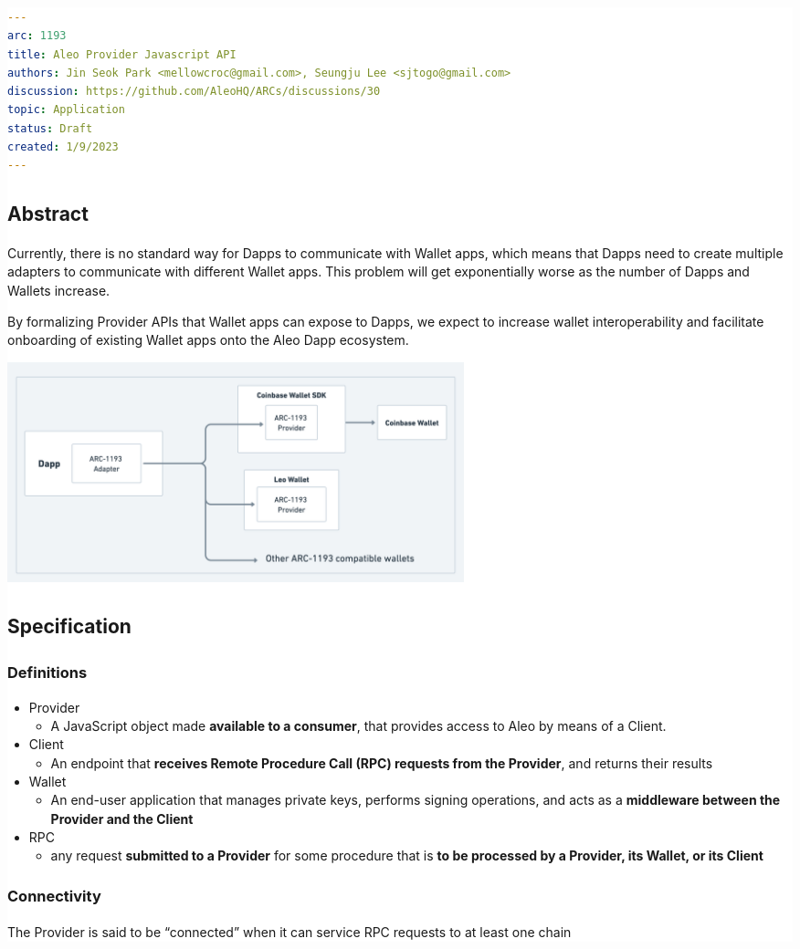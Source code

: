 ```yaml
---
arc: 1193
title: Aleo Provider Javascript API
authors: Jin Seok Park <mellowcroc@gmail.com>, Seungju Lee <sjtogo@gmail.com>
discussion: https://github.com/AleoHQ/ARCs/discussions/30
topic: Application
status: Draft
created: 1/9/2023
---
```


## Abstract

Currently, there is no standard way for Dapps to communicate with Wallet apps, which means that Dapps need to
create multiple adapters to communicate with different Wallet apps. This problem will get exponentially worse
as the number of Dapps and Wallets increase.

By formalizing Provider APIs that Wallet apps can expose to Dapps, we expect to increase wallet interoperability
and facilitate onboarding of existing Wallet apps onto the Aleo Dapp ecosystem.

<img
  src="./diagram.png"
  alt="Diagram"
  title="Diagram"
  style="display: inline-block; margin: 0 auto; max-width: 500px">

## Specification

### Definitions

- Provider
  - A JavaScript object made **available to a consumer**, that provides access to Aleo by means of a Client.
- Client
  - An endpoint that **receives Remote Procedure Call (RPC) requests from the Provider**, and returns their results
- Wallet
  - An end-user application that manages private keys, performs signing operations, and acts as a **middleware between the Provider and the Client**
- RPC
  - any request **submitted to a Provider** for some procedure that is **to be processed by a Provider, its Wallet, or its Client**

### Connectivity

The Provider is said to be “connected” when it can service RPC requests to at least one chain
